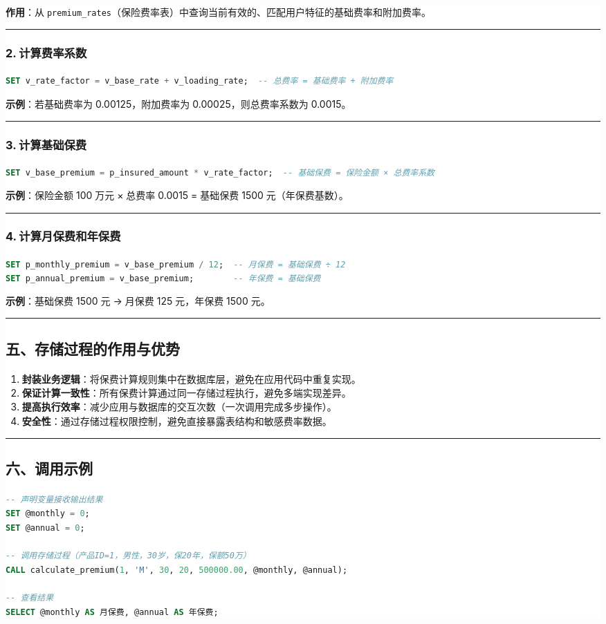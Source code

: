 **作用**：从 `premium_rates`（保险费率表）中查询当前有效的、匹配用户特征的基础费率和附加费率。

---

### 2. 计算费率系数

```sql
SET v_rate_factor = v_base_rate + v_loading_rate;  -- 总费率 = 基础费率 + 附加费率
```

**示例**：若基础费率为 0.00125，附加费率为 0.00025，则总费率系数为 0.0015。

---

### 3. 计算基础保费

```sql
SET v_base_premium = p_insured_amount * v_rate_factor;  -- 基础保费 = 保险金额 × 总费率系数
```

**示例**：保险金额 100 万元 × 总费率 0.0015 = 基础保费 1500 元（年保费基数）。

---

### 4. 计算月保费和年保费

```sql
SET p_monthly_premium = v_base_premium / 12;  -- 月保费 = 基础保费 ÷ 12
SET p_annual_premium = v_base_premium;        -- 年保费 = 基础保费
```

**示例**：基础保费 1500 元 → 月保费 125 元，年保费 1500 元。

---

## 五、存储过程的作用与优势

1. **封装业务逻辑**：将保费计算规则集中在数据库层，避免在应用代码中重复实现。
2. **保证计算一致性**：所有保费计算通过同一存储过程执行，避免多端实现差异。
3. **提高执行效率**：减少应用与数据库的交互次数（一次调用完成多步操作）。
4. **安全性**：通过存储过程权限控制，避免直接暴露表结构和敏感费率数据。

---

## 六、调用示例

```sql
-- 声明变量接收输出结果
SET @monthly = 0;
SET @annual = 0;

-- 调用存储过程（产品ID=1，男性，30岁，保20年，保额50万）
CALL calculate_premium(1, 'M', 30, 20, 500000.00, @monthly, @annual);

-- 查看结果
SELECT @monthly AS 月保费, @annual AS 年保费;
```
